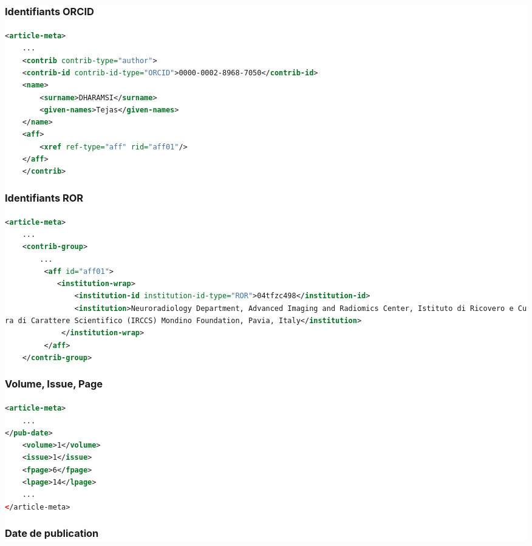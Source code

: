 
### Identifiants ORCID 


```xml
<article-meta>
    ...
    <contrib contrib-type="author">
    <contrib-id contrib-id-type="ORCID">0000-0002-8968-7050</contrib-id>
    <name>
        <surname>DHARAMSI</surname>
        <given-names>Tejas</given-names>
    </name>
    <aff>
        <xref ref-type="aff" rid="aff01"/>
    </aff>
    </contrib>
```


### Identifiants ROR 

```xml
<article-meta>
    ...
    <contrib-group>
        ...
         <aff id="aff01">
            <institution-wrap>
                <institution-id institution-id-type="ROR">04tfzc498</institution-id>
                <institution>Neuroradiology Department, Advanced Imaging and Radiomics Center, Istituto di Ricovero e Cura di Carattere Scientifico (IRCCS) Mondino Foundation, Pavia, Italy</institution>
             </institution-wrap>
         </aff>
    </contrib-group>
```

### Volume, Issue, Page


```xml
<article-meta>
    ...
</pub-date>
    <volume>1</volume>
    <issue>1</issue>
    <fpage>6</fpage>
    <lpage>14</lpage>
    ...
</article-meta>
```


### Date de publication

